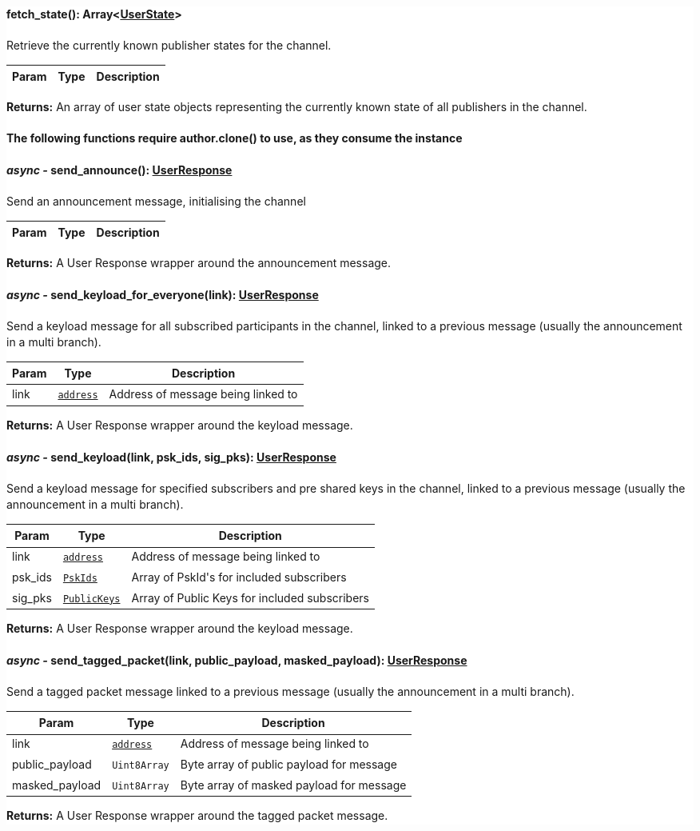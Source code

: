 #### fetch_state(): Array<[UserState](#UserState)>
Retrieve the currently known publisher states for the channel.

| Param           | Type                | Description               |
| --------------- | ------------------- | ------------------------- |
**Returns:** An array of user state objects representing the currently known state of all publishers in the channel.


#### The following functions require author.clone() to use, as they consume the instance 
#### _async -_ send_announce(): [UserResponse](#UserResponse)
Send an announcement message, initialising the channel 

| Param           | Type                | Description               |
| --------------- | ------------------- | ------------------------- |
**Returns:** A User Response wrapper around the announcement message.

#### _async -_ send_keyload_for_everyone(link): [UserResponse](#UserResponse)
Send a keyload message for all subscribed participants in the channel, linked to a previous message 
(usually the announcement in a multi branch).

| Param           | Type                  | Description                        |
| --------------- | --------------------- | ---------------------------------- |
| link            | [`address`](#Address) | Address of message being linked to |
**Returns:** A User Response wrapper around the keyload message.

#### _async -_ send_keyload(link, psk_ids, sig_pks): [UserResponse](#UserResponse)
Send a keyload message for specified subscribers and pre shared keys in the channel, linked to a previous 
message (usually the announcement in a multi branch).

| Param           | Type                          | Description                                   |
| --------------- | ----------------------------- | --------------------------------------------- |
| link            | [`address`](#Address)         | Address of message being linked to            |
| psk_ids         | [`PskIds`](#PskIds)           | Array of PskId's for included subscribers     |
| sig_pks         | [`PublicKeys`](#PublicKeys)   | Array of Public Keys for included subscribers |
**Returns:** A User Response wrapper around the keyload message.

#### _async -_ send_tagged_packet(link, public_payload, masked_payload): [UserResponse](#UserResponse)
Send a tagged packet message linked to a previous message (usually the announcement in a multi branch).

| Param           | Type                          | Description                                   |
| --------------- | ----------------------------- | --------------------------------------------- |
| link            | [`address`](#Address)         | Address of message being linked to            |
| public_payload  | `Uint8Array`                  | Byte array of public payload for message      |
| masked_payload  | `Uint8Array`                  | Byte array of masked payload for message      |
**Returns:** A User Response wrapper around the tagged packet message.
